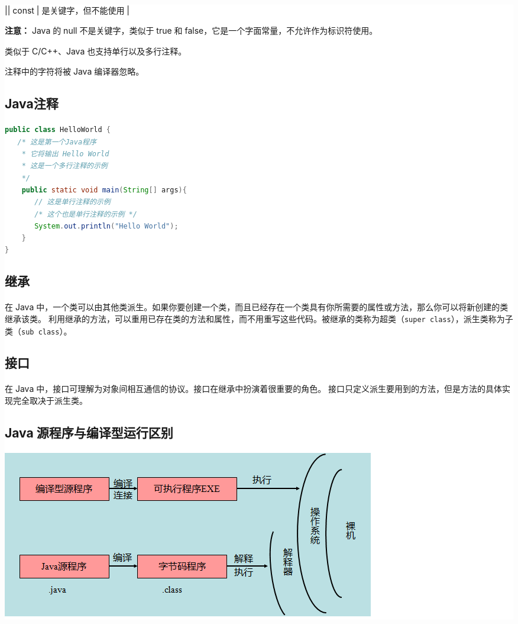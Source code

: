 || const                | 是关键字，但不能使用           |

**注意：** Java 的 null 不是关键字，类似于 true 和 false，它是一个字面常量，不允许作为标识符使用。

类似于 C/C++、Java 也支持单行以及多行注释。

注释中的字符将被 Java 编译器忽略。

## Java注释

```java
public class HelloWorld {
   /* 这是第一个Java程序
    * 它将输出 Hello World
    * 这是一个多行注释的示例
    */
    public static void main(String[] args){
       // 这是单行注释的示例
       /* 这个也是单行注释的示例 */
       System.out.println("Hello World"); 
    }
}
```

## 继承

在 Java 中，一个类可以由其他类派生。如果你要创建一个类，而且已经存在一个类具有你所需要的属性或方法，那么你可以将新创建的类继承该类。
利用继承的方法，可以重用已存在类的方法和属性，而不用重写这些代码。被继承的类称为超类（`super class`），派生类称为子类（`sub class`）。

## 接口

在 Java 中，接口可理解为对象间相互通信的协议。接口在继承中扮演着很重要的角色。
接口只定义派生要用到的方法，但是方法的具体实现完全取决于派生类。

## Java 源程序与编译型运行区别

![](assets/20250311_141437_3.png)

